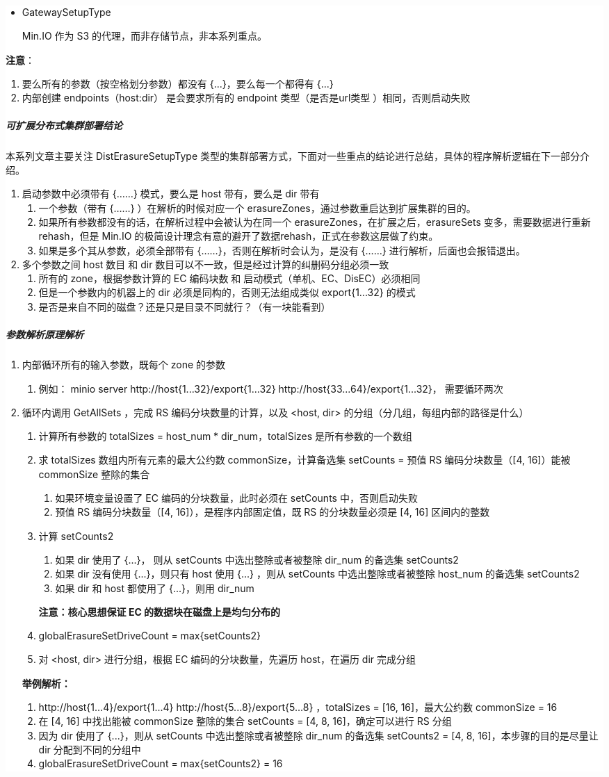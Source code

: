 * GatewaySetupType

  Min.IO 作为 S3 的代理，而非存储节点，非本系列重点。

**注意**：

1. 要么所有的参数（按空格划分参数）都没有 {...}，要么每一个都得有 {...}
2. 内部创建 endpoints（host:dir） 是会要求所有的 endpoint 类型（是否是url类型 ）相同，否则启动失败



##### 可扩展分布式集群部署结论

本系列文章主要关注 DistErasureSetupType 类型的集群部署方式，下面对一些重点的结论进行总结，具体的程序解析逻辑在下一部分介绍。

1. 启动参数中必须带有 {……} 模式，要么是 host 带有，要么是 dir 带有
   1. 一个参数（带有 {……}  ）在解析的时候对应一个 erasureZones，通过参数重启达到扩展集群的目的。
   2. 如果所有参数都没有的话，在解析过程中会被认为在同一个 erasureZones，在扩展之后，erasureSets 变多，需要数据进行重新 rehash，但是 Min.IO 的极简设计理念有意的避开了数据rehash，正式在参数这层做了约束。
   3. 如果是多个其从参数，必须全部带有  {……}，否则在解析时会认为，是没有 {……} 进行解析，后面也会报错退出。
2. 多个参数之间 host 数目 和 dir 数目可以不一致，但是经过计算的纠删码分组必须一致
   1. 所有的 zone，根据参数计算的 EC 编码块数 和 启动模式（单机、EC、DisEC）必须相同
   2. 但是一个参数内的机器上的 dir 必须是同构的，否则无法组成类似 export{1...32} 的模式
   3. 是否是来自不同的磁盘？还是只是目录不同就行？（有一块能看到）



##### 参数解析原理解析

1. 内部循环所有的输入参数，既每个 zone 的参数

   1. 例如： minio server http://host{1...32}/export{1...32}  http://host{33...64}/export{1...32}， 需要循环两次

2. 循环内调用 GetAllSets ，完成 RS 编码分块数量的计算，以及 <host, dir> 的分组（分几组，每组内部的路径是什么）

   1. 计算所有参数的 totalSizes = host_num * dir_num，totalSizes 是所有参数的一个数组

   2. 求 totalSizes 数组内所有元素的最大公约数 commonSize，计算备选集 setCounts = 预值 RS 编码分块数量（[4, 16]）能被 commonSize 整除的集合

      1. 如果环境变量设置了 EC 编码的分块数量，此时必须在 setCounts 中，否则启动失败
      2. 预值 RS 编码分块数量（[4, 16]），是程序内部固定值，既 RS 的分块数量必须是 [4, 16] 区间内的整数

   3. 计算 setCounts2 

      1. 如果 dir 使用了 {...}， 则从 setCounts 中选出整除或者被整除 dir_num 的备选集 setCounts2
      2. 如果 dir 没有使用 {...}，则只有 host 使用 {...} ，则从 setCounts 中选出整除或者被整除 host_num 的备选集 setCounts2
      3. 如果 dir 和 host 都使用了 {...}，则用 dir_num

      **注意：核心思想保证 EC 的数据块在磁盘上是均匀分布的**

   4. globalErasureSetDriveCount = max{setCounts2}

   5. 对 <host, dir> 进行分组，根据 EC 编码的分块数量，先遍历 host，在遍历 dir 完成分组

   **举例解析：**

   1. http://host{1...4}/export{1...4} http://host{5...8}/export{5...8} ，totalSizes = [16, 16]，最大公约数 commonSize = 16
   2. 在 [4, 16] 中找出能被 commonSize 整除的集合 setCounts = [4, 8, 16]，确定可以进行 RS 分组
   3. 因为 dir 使用了  {...}，则从 setCounts 中选出整除或者被整除 dir_num 的备选集 setCounts2 = [4, 8, 16]，本步骤的目的是尽量让 dir 分配到不同的分组中
   4. globalErasureSetDriveCount = max{setCounts2} = 16
